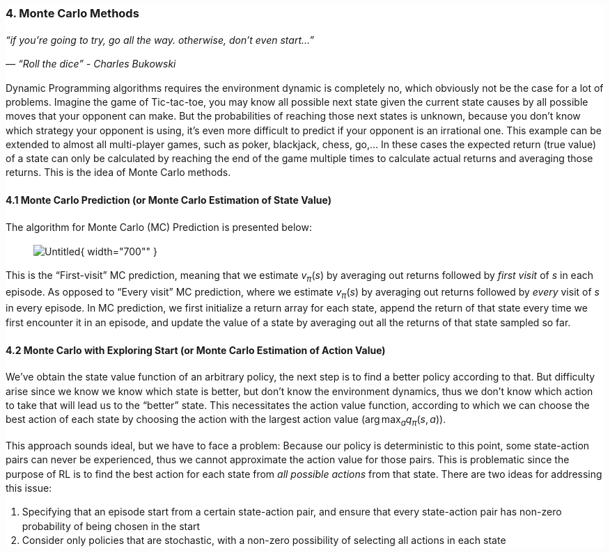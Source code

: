### 4. Monte Carlo Methods

_“if you’re going to try, go all the
way.
otherwise, don’t even start…”_

_— “Roll the dice” - Charles Bukowski_

Dynamic Programming algorithms requires the environment dynamic is completely no, which obviously not be the case for a lot of problems. Imagine the game of Tic-tac-toe, you may know all possible next state given the current state causes by all possible moves that your opponent can make. But the probabilities of reaching those next states is unknown, because you don’t know which strategy your opponent is using, it’s even more difficult to predict if your opponent is an irrational one. This example can be extended to almost all multi-player games, such as poker, blackjack, chess, go,… In these cases the expected return (true value) of a state can only be calculated by reaching the end of the game multiple times to calculate actual returns and averaging those returns. This is the idea of Monte Carlo methods.

#### 4.1 Monte Carlo Prediction (or Monte Carlo Estimation of State Value)

The algorithm for Monte Carlo (MC) Prediction is presented below:

<figure markdown>

![Untitled](images/Untitled4.png){ width="700"" }

</figure>

This is the “First-visit” MC prediction, meaning that we estimate $v_\pi(s)$ by averaging out returns followed by _first visit_ of $s$ in each episode. As opposed to “Every visit” MC prediction, where we estimate $v_\pi(s)$ by averaging out returns followed by _every_ visit of $s$ in every episode. In MC prediction, we first initialize a return array for each state, append the return of that state every time we first encounter it in an episode, and update the value of a state by averaging out all the returns of that state sampled so far.

#### 4.2 Monte Carlo with Exploring Start (or Monte Carlo Estimation of Action Value)

We’ve obtain the state value function of an arbitrary policy, the next step is to find a better policy according to that. But difficulty arise since we know we know which state is better, but don’t know the environment dynamics, thus we don’t know which action to take that will lead us to the “better” state. This necessitates the action value function, according to which we can choose the best action of each state by choosing the action with the largest action value ($\arg \max_a q_\pi(s,a)$).

This approach sounds ideal, but we have to face a problem: Because our policy is deterministic to this point, some state-action pairs can never be experienced, thus we cannot approximate the action value for those pairs. This is problematic since the purpose of RL is to find the best action for each state from _all possible actions_ from that state. There are two ideas for addressing this issue:

1. Specifying that an episode start from a certain state-action pair, and ensure that every state-action pair has non-zero probability of being chosen in the start
2. Consider only policies that are stochastic, with a non-zero possibility of selecting all actions in each state
